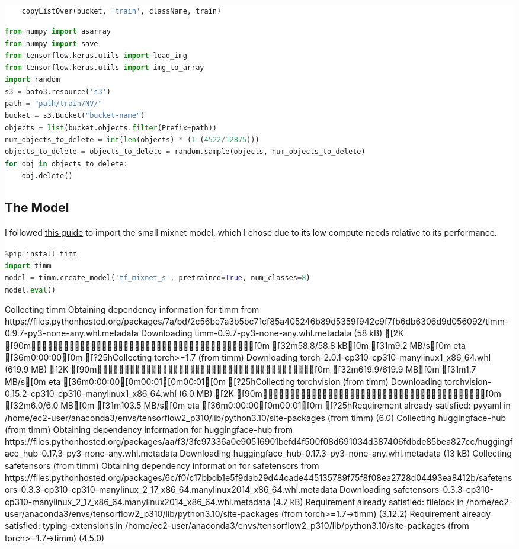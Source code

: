 ```python
    copyListOver(bucket, 'train', className, train)
```


```python
from numpy import asarray
from numpy import save
from tensorflow.keras.utils import load_img
from tensorflow.keras.utils import img_to_array
import random
s3 = boto3.resource('s3')
path = "path/train/NV/"
bucket = s3.Bucket("bucket-name")
objects = list(bucket.objects.filter(Prefix=path))
num_objects_to_delete = int(len(objects) * (1-(4522/12875)))
objects_to_delete = objects_to_delete = random.sample(objects, num_objects_to_delete)
for obj in objects_to_delete:
    obj.delete()
```

## The Model

I followed [this guide](https://huggingface.co/docs/timm/models/tf-mixnet) to import the small mixnet model, which I chose due to its low compute needs relative to its performance.


```python
%pip install timm
import timm
model = timm.create_model('tf_mixnet_s', pretrained=True, num_classes=8)
model.eval()
```
<div overflow:scroll; height:150px>
    Collecting timm
      Obtaining dependency information for timm from https://files.pythonhosted.org/packages/7a/bd/2c56be7a3b5bc71cf85a405246b89d5359f942c9f7fb6db6306d9d056092/timm-0.9.7-py3-none-any.whl.metadata
      Downloading timm-0.9.7-py3-none-any.whl.metadata (58 kB)
    [2K     [90m━━━━━━━━━━━━━━━━━━━━━━━━━━━━━━━━━━━━━━━━[0m [32m58.8/58.8 kB[0m [31m9.2 MB/s[0m eta [36m0:00:00[0m
    [?25hCollecting torch>=1.7 (from timm)
      Downloading torch-2.0.1-cp310-cp310-manylinux1_x86_64.whl (619.9 MB)
    [2K     [90m━━━━━━━━━━━━━━━━━━━━━━━━━━━━━━━━━━━━━━━[0m [32m619.9/619.9 MB[0m [31m1.7 MB/s[0m eta [36m0:00:00[0m00:01[0m00:01[0m
    [?25hCollecting torchvision (from timm)
      Downloading torchvision-0.15.2-cp310-cp310-manylinux1_x86_64.whl (6.0 MB)
    [2K     [90m━━━━━━━━━━━━━━━━━━━━━━━━━━━━━━━━━━━━━━━━[0m [32m6.0/6.0 MB[0m [31m103.5 MB/s[0m eta [36m0:00:00[0m00:01[0m
    [?25hRequirement already satisfied: pyyaml in /home/ec2-user/anaconda3/envs/tensorflow2_p310/lib/python3.10/site-packages (from timm) (6.0)
    Collecting huggingface-hub (from timm)
      Obtaining dependency information for huggingface-hub from https://files.pythonhosted.org/packages/aa/f3/3fc97336a0e90516901befd4f500f08d691034d387406fdbde85bea827cc/huggingface_hub-0.17.3-py3-none-any.whl.metadata
      Downloading huggingface_hub-0.17.3-py3-none-any.whl.metadata (13 kB)
    Collecting safetensors (from timm)
      Obtaining dependency information for safetensors from https://files.pythonhosted.org/packages/6c/f0/c17bbdb1e5f9dab29d44cade445135789f75f8f08ea2728d04493ea8412b/safetensors-0.3.3-cp310-cp310-manylinux_2_17_x86_64.manylinux2014_x86_64.whl.metadata
      Downloading safetensors-0.3.3-cp310-cp310-manylinux_2_17_x86_64.manylinux2014_x86_64.whl.metadata (4.7 kB)
    Requirement already satisfied: filelock in /home/ec2-user/anaconda3/envs/tensorflow2_p310/lib/python3.10/site-packages (from torch>=1.7->timm) (3.12.2)
    Requirement already satisfied: typing-extensions in /home/ec2-user/anaconda3/envs/tensorflow2_p310/lib/python3.10/site-packages (from torch>=1.7->timm) (4.5.0)